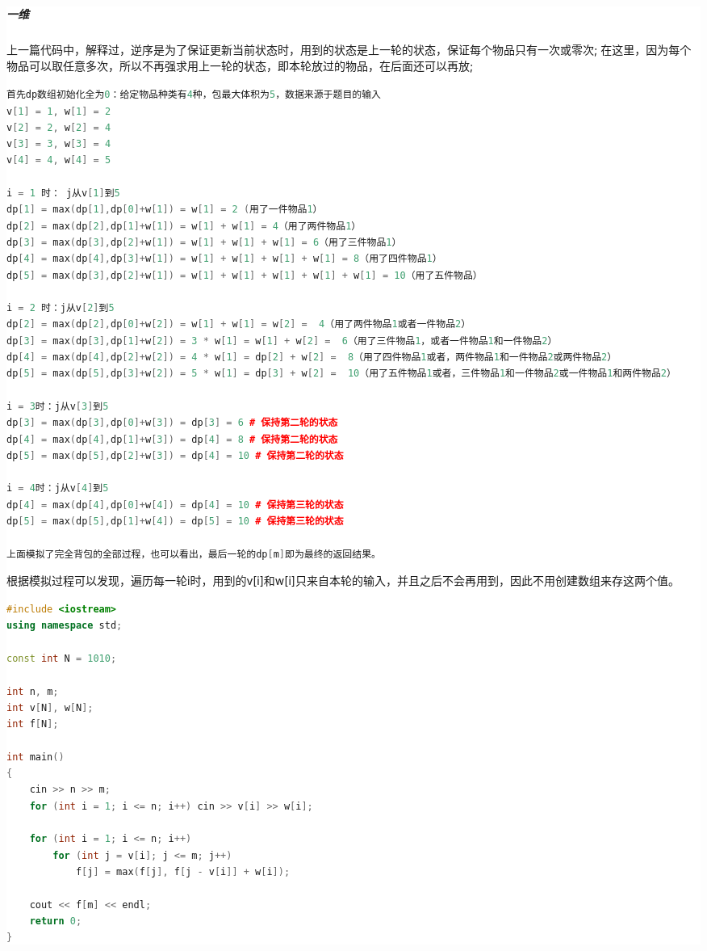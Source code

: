 ##### 一维

上一篇代码中，解释过，逆序是为了保证更新当前状态时，用到的状态是上一轮的状态，保证每个物品只有一次或零次;
在这里，因为每个物品可以取任意多次，所以不再强求用上一轮的状态，即本轮放过的物品，在后面还可以再放;

```cpp
首先dp数组初始化全为0：给定物品种类有4种，包最大体积为5，数据来源于题目的输入
v[1] = 1, w[1] = 2
v[2] = 2, w[2] = 4
v[3] = 3, w[3] = 4
v[4] = 4, w[4] = 5

i = 1 时： j从v[1]到5
dp[1] = max(dp[1],dp[0]+w[1]) = w[1] = 2 (用了一件物品1）
dp[2] = max(dp[2],dp[1]+w[1]) = w[1] + w[1] = 4（用了两件物品1）
dp[3] = max(dp[3],dp[2]+w[1]) = w[1] + w[1] + w[1] = 6（用了三件物品1）
dp[4] = max(dp[4],dp[3]+w[1]) = w[1] + w[1] + w[1] + w[1] = 8（用了四件物品1）
dp[5] = max(dp[3],dp[2]+w[1]) = w[1] + w[1] + w[1] + w[1] + w[1] = 10（用了五件物品）

i = 2 时：j从v[2]到5
dp[2] = max(dp[2],dp[0]+w[2]) = w[1] + w[1] = w[2] =  4（用了两件物品1或者一件物品2）
dp[3] = max(dp[3],dp[1]+w[2]) = 3 * w[1] = w[1] + w[2] =  6（用了三件物品1，或者一件物品1和一件物品2）
dp[4] = max(dp[4],dp[2]+w[2]) = 4 * w[1] = dp[2] + w[2] =  8（用了四件物品1或者，两件物品1和一件物品2或两件物品2）
dp[5] = max(dp[5],dp[3]+w[2]) = 5 * w[1] = dp[3] + w[2] =  10（用了五件物品1或者，三件物品1和一件物品2或一件物品1和两件物品2）

i = 3时：j从v[3]到5
dp[3] = max(dp[3],dp[0]+w[3]) = dp[3] = 6 # 保持第二轮的状态 
dp[4] = max(dp[4],dp[1]+w[3]) = dp[4] = 8 # 保持第二轮的状态 
dp[5] = max(dp[5],dp[2]+w[3]) = dp[4] = 10 # 保持第二轮的状态

i = 4时：j从v[4]到5
dp[4] = max(dp[4],dp[0]+w[4]) = dp[4] = 10 # 保持第三轮的状态
dp[5] = max(dp[5],dp[1]+w[4]) = dp[5] = 10 # 保持第三轮的状态

上面模拟了完全背包的全部过程，也可以看出，最后一轮的dp[m]即为最终的返回结果。
```

根据模拟过程可以发现，遍历每一轮i时，用到的v[i]和w[i]只来自本轮的输入，并且之后不会再用到，因此不用创建数组来存这两个值。

```cpp
#include <iostream>
using namespace std;

const int N = 1010;

int n, m;
int v[N], w[N];
int f[N];

int main()
{
    cin >> n >> m;
    for (int i = 1; i <= n; i++) cin >> v[i] >> w[i];
    
    for (int i = 1; i <= n; i++)
        for (int j = v[i]; j <= m; j++)
            f[j] = max(f[j], f[j - v[i]] + w[i]);
   
    cout << f[m] << endl;
    return 0;
}
```
